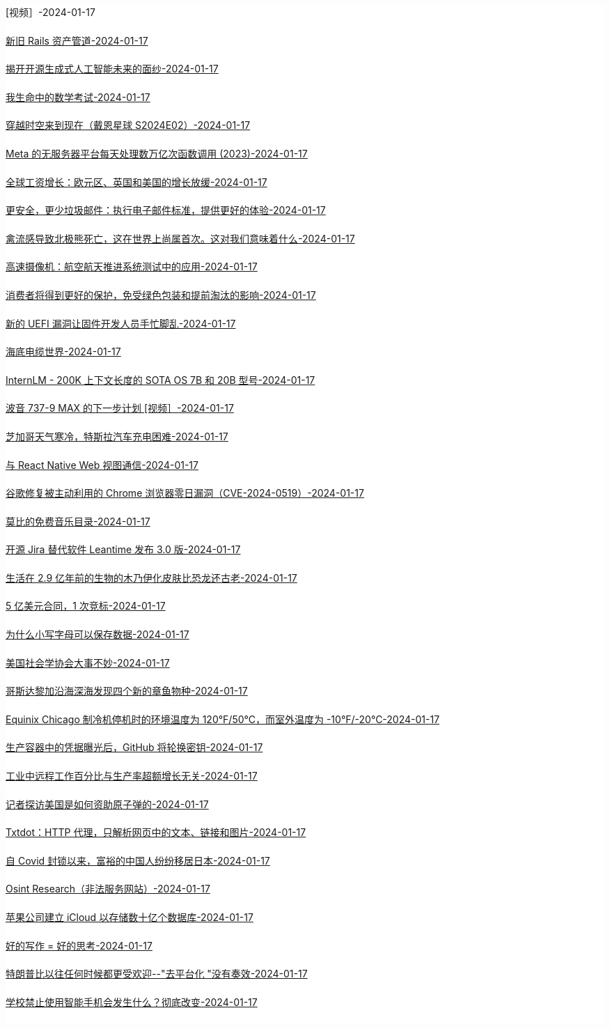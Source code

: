[视频］-2024-01-17</a><br/><br/><a target=_blank rel=nofollow href="https://blog.siami.fr/rails-asset-pipeline-old-and-new" >新旧 Rails 资产管道-2024-01-17</a><br/><br/><a target=_blank rel=nofollow href="https://www.zdnet.com/article/unveiling-the-future-of-generative-ai-insights-from-the-linux-foundations-2023-survey/" >揭开开源生成式人工智能未来的面纱-2024-01-17</a><br/><br/><a target=_blank rel=nofollow href="https://www.andreinc.net/2024/01/09/the-most-important-math-exams-of-my-life" >我生命中的数学考试-2024-01-17</a><br/><br/><a target=_blank rel=nofollow href="https://news.dyne.org/planet-dyne-s2024e02/" >穿越时空来到现在（戴恩星球 S2024E02）-2024-01-17</a><br/><br/><a target=_blank rel=nofollow href="https://read.engineerscodex.com/p/meta-xfaas-serverless-functions-explained" >Meta 的无服务器平台每天处理数万亿次函数调用 (2023)-2024-01-17</a><br/><br/><a target=_blank rel=nofollow href="https://www.hiringlab.org/uk/blog/2024/01/17/global-wage-growth-slowing/" >全球工资增长：欧元区、英国和美国的增长放缓-2024-01-17</a><br/><br/><a target=_blank rel=nofollow href="https://blog.postmaster.yahooinc.com/post/730172167494483968/more-secure-less-spam" >更安全，更少垃圾邮件：执行电子邮件标准，提供更好的体验-2024-01-17</a><br/><br/><a target=_blank rel=nofollow href="https://www.sciencealert.com/bird-flu-kills-a-polar-bear-in-a-world-first-heres-what-that-means-for-us" >禽流感导致北极熊死亡，这在世界上尚属首次。这对我们意味着什么-2024-01-17</a><br/><br/><a target=_blank rel=nofollow href="https://www.aerospacetestinginternational.com/features/high-speed-cameras-applications-in-aerospace-propulsion-systems-testing.html" >高速摄像机：航空航天推进系统测试中的应用-2024-01-17</a><br/><br/><a target=_blank rel=nofollow href="https://www.eureporter.co/environment/2024/01/17/consumers-will-be-better-protected-against-greenwashing-and-early-obsolescence/" >消费者将得到更好的保护，免受绿色包装和提前淘汰的影响-2024-01-17</a><br/><br/><a target=_blank rel=nofollow href="https://arstechnica.com/security/2024/01/new-uefi-vulnerabilities-send-firmware-devs-across-an-entire-ecosystem-scrambling/" >新的 UEFI 漏洞让固件开发人员手忙脚乱-2024-01-17</a><br/><br/><a target=_blank rel=nofollow href="https://www.forkingpaths.co/p/the-hidden-world-of-undersea-cables" >海底电缆世界-2024-01-17</a><br/><br/><a target=_blank rel=nofollow href="https://twitter.com/Xianbao_QIAN/status/1747636181213589567" >InternLM - 200K 上下文长度的 SOTA OS 7B 和 20B 型号-2024-01-17</a><br/><br/><a target=_blank rel=nofollow href="https://www.youtube.com/watch?v=BPUGOFS0Dpg" >波音 737-9 MAX 的下一步计划 [视频］-2024-01-17</a><br/><br/><a target=_blank rel=nofollow href="https://www.npr.org/2024/01/16/1224913698/teslas-chicago-charging-extreme-cold" >芝加哥天气寒冷，特斯拉汽车充电困难-2024-01-17</a><br/><br/><a target=_blank rel=nofollow href="https://making.close.com/posts/react-native-webviews" >与 React Native Web 视图通信-2024-01-17</a><br/><br/><a target=_blank rel=nofollow href="https://www.helpnetsecurity.com/2024/01/17/cve-2024-0519/" >谷歌修复被主动利用的 Chrome 浏览器零日漏洞（CVE-2024-0519）-2024-01-17</a><br/><br/><a target=_blank rel=nofollow href="https://mobygratis.com/" >莫比的免费音乐目录-2024-01-17</a><br/><br/><a target=_blank rel=nofollow href="https://leantime.io/" >开源 Jira 替代软件 Leantime 发布 3.0 版-2024-01-17</a><br/><br/><a target=_blank rel=nofollow href="https://www.livescience.com/animals/extinct-species/mummified-skin-from-creature-that-lived-290-million-years-ago-is-older-than-the-dinosaurs" >生活在 2.9 亿年前的生物的木乃伊化皮肤比恐龙还古老-2024-01-17</a><br/><br/><a target=_blank rel=nofollow href="https://www.defense.gov/News/Contracts/Contract/Article/3646648/" >5 亿美元合同，1 次竞标-2024-01-17</a><br/><br/><a target=_blank rel=nofollow href="https://endtimes.dev/why-lowercase-letters-save-data/" >为什么小写字母可以保存数据-2024-01-17</a><br/><br/><a target=_blank rel=nofollow href="https://statmodeling.stat.columbia.edu/2024/01/17/bad-stuff-going-down-at-the-american-sociological-association/" >美国社会学协会大事不妙-2024-01-17</a><br/><br/><a target=_blank rel=nofollow href="https://www.sciencealert.com/four-new-octopus-species-discovered-in-deep-sea-paradise-off-the-coast-of-costa-rica" >哥斯达黎加沿海深海发现四个新的章鱼物种-2024-01-17</a><br/><br/><a target=_blank rel=nofollow href="https://www.mail-archive.com/outages@outages.org/msg09136.html" >Equinix Chicago 制冷机停机时的环境温度为 120°F/50°C，而室外温度为 -10°F/-20°C-2024-01-17</a><br/><br/><a target=_blank rel=nofollow href="https://www.itpro.com/security/github-scrambles-to-rotate-keys-after-credentials-in-production-containers-were-potentially-exposed" >生产容器中的凭据曝光后，GitHub 将轮换密钥-2024-01-17</a><br/><br/><a target=_blank rel=nofollow href="https://www.frbsf.org/economic-research/publications/economic-letter/2024/january/does-working-from-home-boost-productivity-growth/" >工业中远程工作百分比与生产率超额增长无关-2024-01-17</a><br/><br/><a target=_blank rel=nofollow href="https://www.nytimes.com/2024/01/17/us/politics/atomic-bomb-secret-funding-congress.html" >记者探访美国是如何资助原子弹的-2024-01-17</a><br/><br/><a target=_blank rel=nofollow href="https://github.com/TxtDot/txtdot" >Txtdot：HTTP 代理，只解析网页中的文本、链接和图片-2024-01-17</a><br/><br/><a target=_blank rel=nofollow href="https://text.npr.org/1221849861" >自 Covid 封锁以来，富裕的中国人纷纷移居日本-2024-01-17</a><br/><br/><a target=_blank rel=nofollow href="https://search.0t.rocks/" >Osint Research（非法服务网站）-2024-01-17</a><br/><br/><a target=_blank rel=nofollow href="https://read.engineerscodex.com/p/how-apple-built-icloud-to-store-billions" >苹果公司建立 iCloud 以存储数十亿个数据库-2024-01-17</a><br/><br/><a target=_blank rel=nofollow href="https://engineeringserendipity.substack.com/p/good-writing-good-thinking" >好的写作 = 好的思考-2024-01-17</a><br/><br/><a target=_blank rel=nofollow href="https://twitter.com/NateSilver538/status/1747314350786793592" >特朗普比以往任何时候都更受欢迎--"去平台化 "没有奏效-2024-01-17</a><br/><br/><a target=_blank rel=nofollow href="https://www.theguardian.com/lifeandstyle/2024/jan/17/cellphone-smartphone-bans-schools" >学校禁止使用智能手机会发生什么？彻底改变-2024-01-17</a><br/><br/>